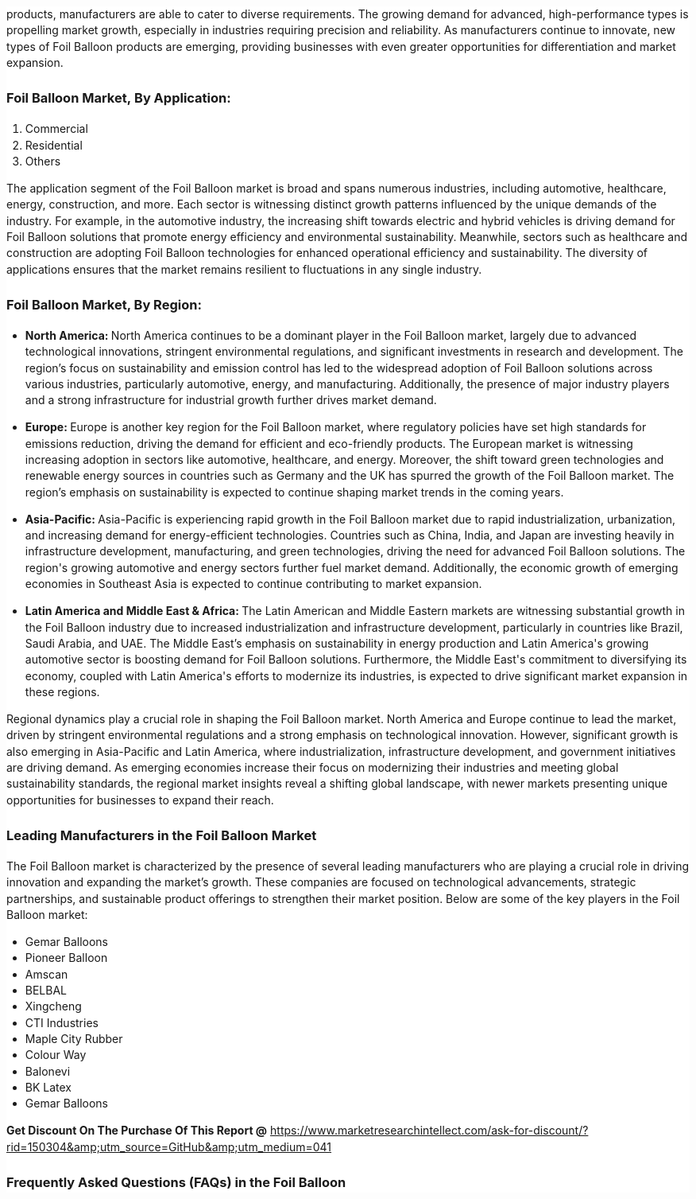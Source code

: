 products, manufacturers are able to cater to diverse requirements. The growing demand for advanced, high-performance types is propelling market growth, especially in industries requiring precision and reliability. As manufacturers continue to innovate, new types of Foil Balloon products are emerging, providing businesses with even greater opportunities for differentiation and market expansion.</p><h3>Foil Balloon Market,&nbsp;By Application:</h3><ol><li>Commercial<li> Residential<li> Others</li></ol><p>The application segment of the Foil Balloon market is broad and spans numerous industries, including automotive, healthcare, energy, construction, and more. Each sector is witnessing distinct growth patterns influenced by the unique demands of the industry. For example, in the automotive industry, the increasing shift towards electric and hybrid vehicles is driving demand for Foil Balloon solutions that promote energy efficiency and environmental sustainability. Meanwhile, sectors such as healthcare and construction are adopting Foil Balloon technologies for enhanced operational efficiency and sustainability. The diversity of applications ensures that the market remains resilient to fluctuations in any single industry.</p><h3>Foil Balloon Market, By Region:</h3><ul><li><p><strong>North America:&nbsp;</strong>North America continues to be a dominant player in the Foil Balloon market, largely due to advanced technological innovations, stringent environmental regulations, and significant investments in research and development. The region&rsquo;s focus on sustainability and emission control has led to the widespread adoption of Foil Balloon solutions across various industries, particularly automotive, energy, and manufacturing. Additionally, the presence of major industry players and a strong infrastructure for industrial growth further drives market demand.</p></li><li><p><strong><strong>Europe:&nbsp;</strong></strong>Europe is another key region for the Foil Balloon market, where regulatory policies have set high standards for emissions reduction, driving the demand for efficient and eco-friendly products. The European market is witnessing increasing adoption in sectors like automotive, healthcare, and energy. Moreover, the shift toward green technologies and renewable energy sources in countries such as Germany and the UK has spurred the growth of the Foil Balloon market. The region&rsquo;s emphasis on sustainability is expected to continue shaping market trends in the coming years.</p></li><li><p><strong><strong>Asia-Pacific:&nbsp;</strong></strong>Asia-Pacific is experiencing rapid growth in the Foil Balloon market due to rapid industrialization, urbanization, and increasing demand for energy-efficient technologies. Countries such as China, India, and Japan are investing heavily in infrastructure development, manufacturing, and green technologies, driving the need for advanced Foil Balloon solutions. The region's growing automotive and energy sectors further fuel market demand. Additionally, the economic growth of emerging economies in Southeast Asia is expected to continue contributing to market expansion.</p></li><li><p><strong><strong>Latin America and Middle East &amp; Africa:&nbsp;</strong></strong>The Latin American and Middle Eastern markets are witnessing substantial growth in the Foil Balloon industry due to increased industrialization and infrastructure development, particularly in countries like Brazil, Saudi Arabia, and UAE. The Middle East&rsquo;s emphasis on sustainability in energy production and Latin America's growing automotive sector is boosting demand for Foil Balloon solutions. Furthermore, the Middle East's commitment to diversifying its economy, coupled with Latin America's efforts to modernize its industries, is expected to drive significant market expansion in these regions.</p></li></ul><p>Regional dynamics play a crucial role in shaping the Foil Balloon market. North America and Europe continue to lead the market, driven by stringent environmental regulations and a strong emphasis on technological innovation. However, significant growth is also emerging in Asia-Pacific and Latin America, where industrialization, infrastructure development, and government initiatives are driving demand. As emerging economies increase their focus on modernizing their industries and meeting global sustainability standards, the regional market insights reveal a shifting global landscape, with newer markets presenting unique opportunities for businesses to expand their reach.</p><h3><strong>Leading Manufacturers in the Foil Balloon Market</strong></h3><p>The Foil Balloon market is characterized by the presence of several leading manufacturers who are playing a crucial role in driving innovation and expanding the market&rsquo;s growth. These companies are focused on technological advancements, strategic partnerships, and sustainable product offerings to strengthen their market position. Below are some of the key players in the Foil Balloon market:</p></div><div class="article-main__content" data-test-id="publishing-text-block"><ul><li><span class="">Gemar Balloons<li> Pioneer Balloon<li> Amscan<li> BELBAL<li> Xingcheng<li> CTI Industries<li> Maple City Rubber<li> Colour Way<li> Balonevi<li> BK Latex<li> Gemar Balloons</span></li></ul></div><div class="article-main__content" data-test-id="publishing-text-block"><p><span class="font-[700]"><strong>Get Discount On The Purchase Of This Report @</strong> <a href="https://www.marketresearchintellect.com/ask-for-discount/?rid=150304&amp;utm_source=GitHub&amp;utm_medium=041" data-fr-linked="true">https://www.marketresearchintellect.com/ask-for-discount/?rid=150304&amp;utm_source=GitHub&amp;utm_medium=041</a></span></p></div><div class="article-main__content" data-test-id="publishing-text-block"><h3><strong>Frequently Asked Questions (FAQs) in the Foil Balloon